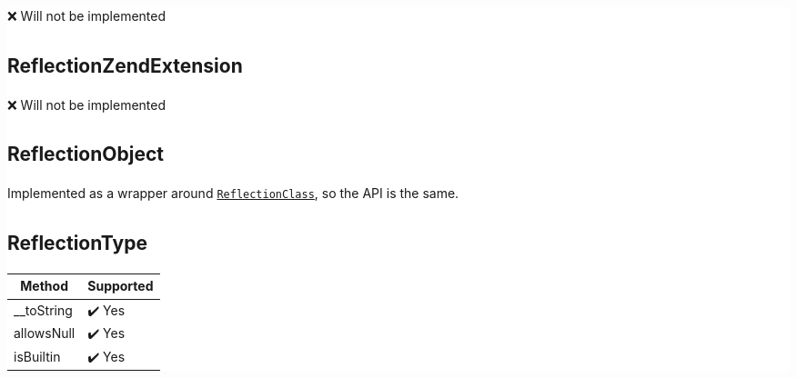 :x: Will not be implemented

## ReflectionZendExtension

:x: Will not be implemented

## ReflectionObject

Implemented as a wrapper around [`ReflectionClass`](#reflectionclass), so the API is the same.

## ReflectionType

| Method | Supported |
|--------|-----------|
| __toString | :heavy_check_mark: Yes |
| allowsNull | :heavy_check_mark: Yes |
| isBuiltin | :heavy_check_mark: Yes |

